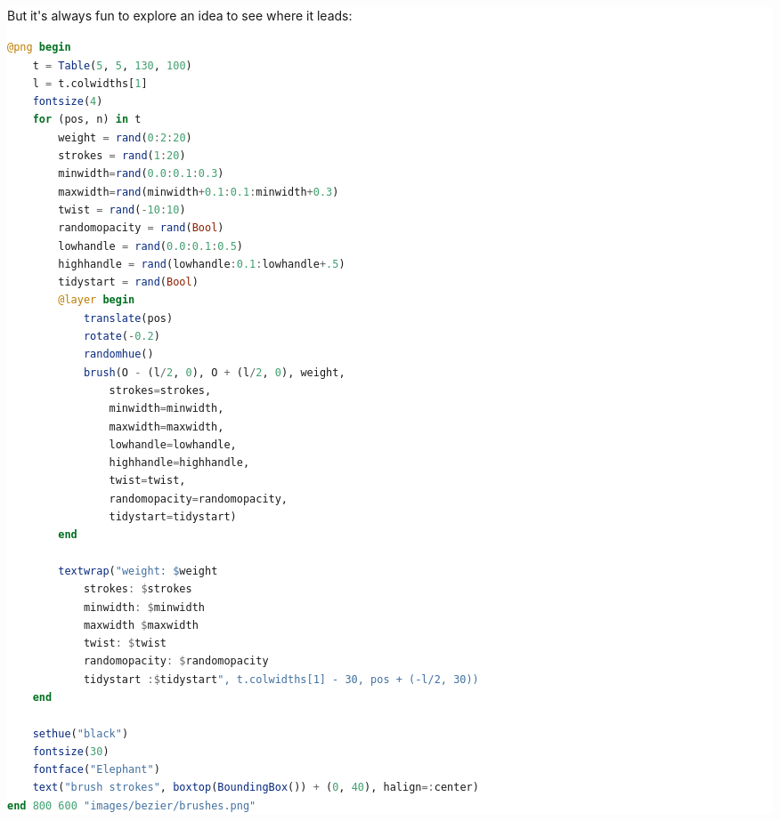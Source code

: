 But it's always fun to explore an idea to see where it leads:

```julia
@png begin
    t = Table(5, 5, 130, 100)
    l = t.colwidths[1]
    fontsize(4)
    for (pos, n) in t
        weight = rand(0:2:20)
        strokes = rand(1:20)
        minwidth=rand(0.0:0.1:0.3)
        maxwidth=rand(minwidth+0.1:0.1:minwidth+0.3)
        twist = rand(-10:10)
        randomopacity = rand(Bool)
        lowhandle = rand(0.0:0.1:0.5)
        highhandle = rand(lowhandle:0.1:lowhandle+.5)
        tidystart = rand(Bool)
        @layer begin
            translate(pos)
            rotate(-0.2)
            randomhue()
            brush(O - (l/2, 0), O + (l/2, 0), weight,
                strokes=strokes,
                minwidth=minwidth,
                maxwidth=maxwidth,
                lowhandle=lowhandle,
                highhandle=highhandle,
                twist=twist,
                randomopacity=randomopacity,
                tidystart=tidystart)
        end

        textwrap("weight: $weight
            strokes: $strokes
            minwidth: $minwidth
            maxwidth $maxwidth
            twist: $twist
            randomopacity: $randomopacity
            tidystart :$tidystart", t.colwidths[1] - 30, pos + (-l/2, 30))
    end

    sethue("black")
    fontsize(30)
    fontface("Elephant")
    text("brush strokes", boxtop(BoundingBox()) + (0, 40), halign=:center)
end 800 600 "images/bezier/brushes.png"
```
